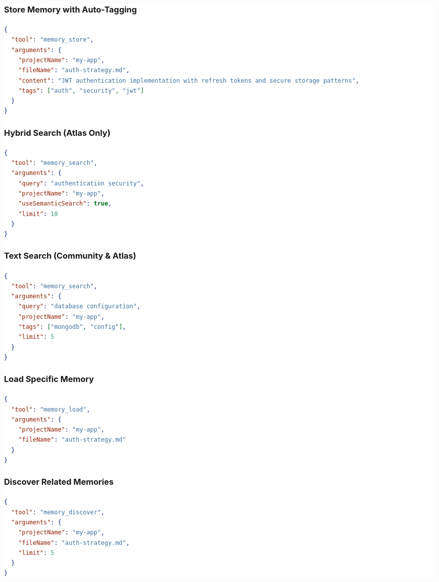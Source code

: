 ### Store Memory with Auto-Tagging
```json
{
  "tool": "memory_store",
  "arguments": {
    "projectName": "my-app",
    "fileName": "auth-strategy.md",
    "content": "JWT authentication implementation with refresh tokens and secure storage patterns",
    "tags": ["auth", "security", "jwt"]
  }
}
```

### Hybrid Search (Atlas Only)
```json
{
  "tool": "memory_search",
  "arguments": {
    "query": "authentication security",
    "projectName": "my-app",
    "useSemanticSearch": true,
    "limit": 10
  }
}
```

### Text Search (Community & Atlas)
```json
{
  "tool": "memory_search",
  "arguments": {
    "query": "database configuration",
    "projectName": "my-app",
    "tags": ["mongodb", "config"],
    "limit": 5
  }
}
```

### Load Specific Memory
```json
{
  "tool": "memory_load",
  "arguments": {
    "projectName": "my-app",
    "fileName": "auth-strategy.md"
  }
}
```

### Discover Related Memories
```json
{
  "tool": "memory_discover",
  "arguments": {
    "projectName": "my-app",
    "fileName": "auth-strategy.md",
    "limit": 5
  }
}
```
